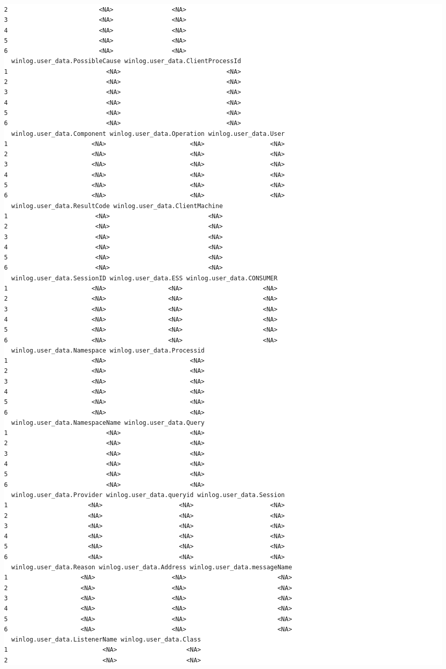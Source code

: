     2                         <NA>                <NA>
    3                         <NA>                <NA>
    4                         <NA>                <NA>
    5                         <NA>                <NA>
    6                         <NA>                <NA>
      winlog.user_data.PossibleCause winlog.user_data.ClientProcessId
    1                           <NA>                             <NA>
    2                           <NA>                             <NA>
    3                           <NA>                             <NA>
    4                           <NA>                             <NA>
    5                           <NA>                             <NA>
    6                           <NA>                             <NA>
      winlog.user_data.Component winlog.user_data.Operation winlog.user_data.User
    1                       <NA>                       <NA>                  <NA>
    2                       <NA>                       <NA>                  <NA>
    3                       <NA>                       <NA>                  <NA>
    4                       <NA>                       <NA>                  <NA>
    5                       <NA>                       <NA>                  <NA>
    6                       <NA>                       <NA>                  <NA>
      winlog.user_data.ResultCode winlog.user_data.ClientMachine
    1                        <NA>                           <NA>
    2                        <NA>                           <NA>
    3                        <NA>                           <NA>
    4                        <NA>                           <NA>
    5                        <NA>                           <NA>
    6                        <NA>                           <NA>
      winlog.user_data.SessionID winlog.user_data.ESS winlog.user_data.CONSUMER
    1                       <NA>                 <NA>                      <NA>
    2                       <NA>                 <NA>                      <NA>
    3                       <NA>                 <NA>                      <NA>
    4                       <NA>                 <NA>                      <NA>
    5                       <NA>                 <NA>                      <NA>
    6                       <NA>                 <NA>                      <NA>
      winlog.user_data.Namespace winlog.user_data.Processid
    1                       <NA>                       <NA>
    2                       <NA>                       <NA>
    3                       <NA>                       <NA>
    4                       <NA>                       <NA>
    5                       <NA>                       <NA>
    6                       <NA>                       <NA>
      winlog.user_data.NamespaceName winlog.user_data.Query
    1                           <NA>                   <NA>
    2                           <NA>                   <NA>
    3                           <NA>                   <NA>
    4                           <NA>                   <NA>
    5                           <NA>                   <NA>
    6                           <NA>                   <NA>
      winlog.user_data.Provider winlog.user_data.queryid winlog.user_data.Session
    1                      <NA>                     <NA>                     <NA>
    2                      <NA>                     <NA>                     <NA>
    3                      <NA>                     <NA>                     <NA>
    4                      <NA>                     <NA>                     <NA>
    5                      <NA>                     <NA>                     <NA>
    6                      <NA>                     <NA>                     <NA>
      winlog.user_data.Reason winlog.user_data.Address winlog.user_data.messageName
    1                    <NA>                     <NA>                         <NA>
    2                    <NA>                     <NA>                         <NA>
    3                    <NA>                     <NA>                         <NA>
    4                    <NA>                     <NA>                         <NA>
    5                    <NA>                     <NA>                         <NA>
    6                    <NA>                     <NA>                         <NA>
      winlog.user_data.ListenerName winlog.user_data.Class
    1                          <NA>                   <NA>
    2                          <NA>                   <NA>